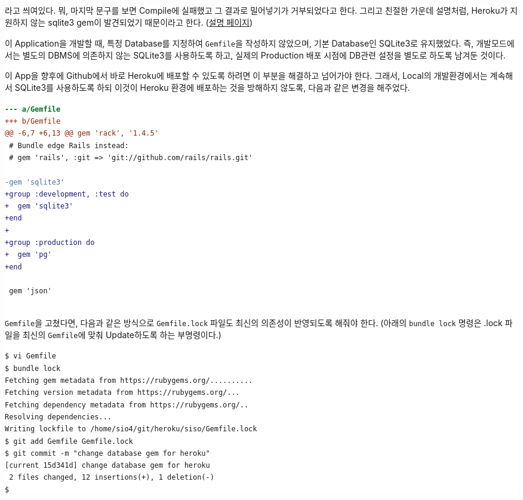 라고 씌여있다. 뭐, 마지막 문구를 보면 Compile에 실패했고 그 결과로
밀어넣기가 거부되었다고 한다. 그리고 친절한 가운데 설명처럼,
Heroku가 지원하지 않는 sqlite3 gem이 발견되었기 때문이라고 한다.
([설명 페이지](https://devcenter.heroku.com/articles/sqlite3))

이 Application을 개발할 때, 특정 Database를 지정하여 `Gemfile`을
작성하지 않았으며, 기본 Database인 SQLite3로 유지했었다. 즉,
개발모드에서는 별도의 DBMS에 의존하지 않는 SQLite3를 사용하도록
하고, 실제의 Production 배포 시점에 DB관련 설정을 별도로 하도록
남겨둔 것이다.

이 App을 향후에 Github에서 바로 Heroku에 배포할 수 있도록 하려면
이 부분을 해결하고 넘어가야 한다. 그래서, Local의 개발환경에서는
계속해서 SQLite3를 사용하도록 하되 이것이 Heroku 환경에 배포하는
것을 방해하지 않도록, 다음과 같은 변경을 해주었다.

```diff
--- a/Gemfile
+++ b/Gemfile
@@ -6,7 +6,13 @@ gem 'rack', '1.4.5'
 # Bundle edge Rails instead:
 # gem 'rails', :git => 'git://github.com/rails/rails.git'
 
-gem 'sqlite3'
+group :development, :test do
+  gem 'sqlite3'
+end
+
+group :production do
+  gem 'pg'
+end
 
 gem 'json'
 
```

`Gemfile`을 고쳤다면, 다음과 같은 방식으로 `Gemfile.lock` 파일도
최신의 의존성이 반영되도록 해줘야 한다.  (아래의 `bundle lock` 명령은
.lock 파일을 최신의 `Gemfile`에 맞춰 Update하도록 하는 부명령이다.)

```console
$ vi Gemfile
$ bundle lock
Fetching gem metadata from https://rubygems.org/..........
Fetching version metadata from https://rubygems.org/...
Fetching dependency metadata from https://rubygems.org/..
Resolving dependencies...
Writing lockfile to /home/sio4/git/heroku/siso/Gemfile.lock
$ git add Gemfile Gemfile.lock
$ git commit -m "change database gem for heroku"
[current 15d341d] change database gem for heroku
 2 files changed, 12 insertions(+), 1 deletion(-)
$ 
```
